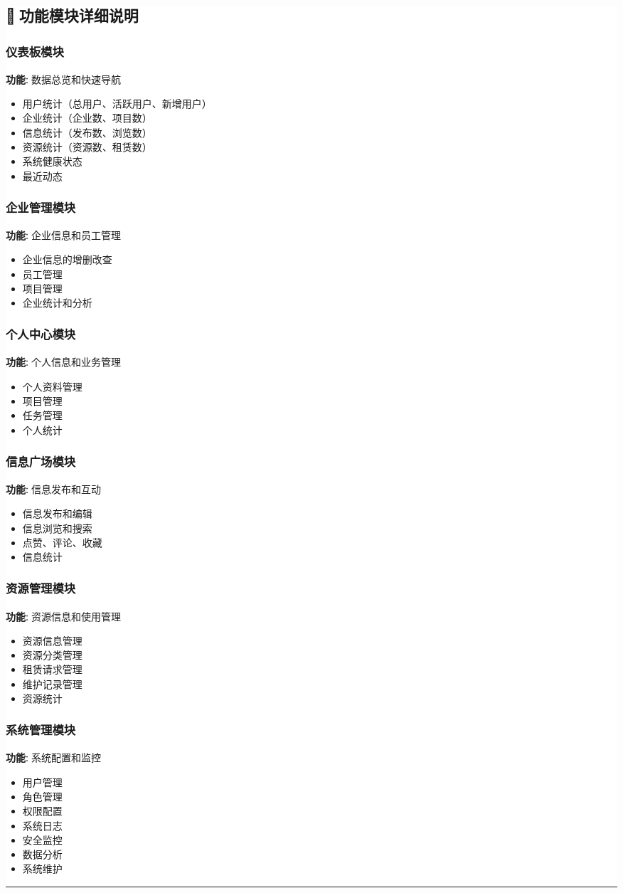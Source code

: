 
## 📱 功能模块详细说明

### 仪表板模块
**功能**: 数据总览和快速导航
- 用户统计（总用户、活跃用户、新增用户）
- 企业统计（企业数、项目数）
- 信息统计（发布数、浏览数）
- 资源统计（资源数、租赁数）
- 系统健康状态
- 最近动态

### 企业管理模块
**功能**: 企业信息和员工管理
- 企业信息的增删改查
- 员工管理
- 项目管理
- 企业统计和分析

### 个人中心模块
**功能**: 个人信息和业务管理
- 个人资料管理
- 项目管理
- 任务管理
- 个人统计

### 信息广场模块
**功能**: 信息发布和互动
- 信息发布和编辑
- 信息浏览和搜索
- 点赞、评论、收藏
- 信息统计

### 资源管理模块
**功能**: 资源信息和使用管理
- 资源信息管理
- 资源分类管理
- 租赁请求管理
- 维护记录管理
- 资源统计

### 系统管理模块
**功能**: 系统配置和监控
- 用户管理
- 角色管理
- 权限配置
- 系统日志
- 安全监控
- 数据分析
- 系统维护

---